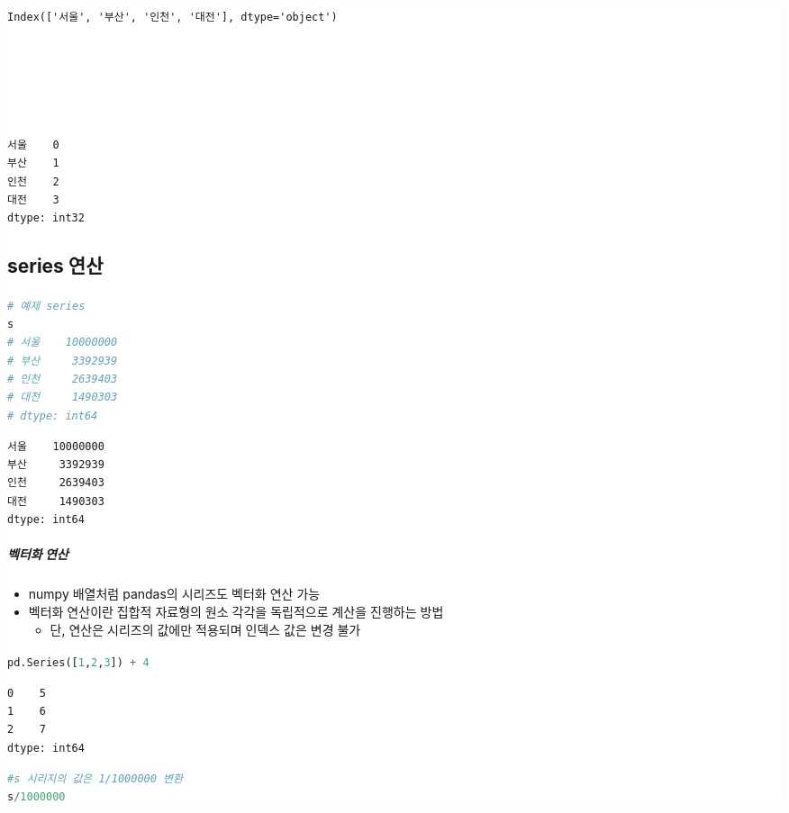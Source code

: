


    Index(['서울', '부산', '인천', '대전'], dtype='object')






    서울    0
    부산    1
    인천    2
    대전    3
    dtype: int32



## series 연산


```python
# 예제 series
s
# 서울    10000000
# 부산     3392939
# 인천     2639403
# 대전     1490303
# dtype: int64
```




    서울    10000000
    부산     3392939
    인천     2639403
    대전     1490303
    dtype: int64



##### 벡터화 연산
- numpy 배열처럼 pandas의 시리즈도 벡터화 연산 가능 
- 벡터화 연산이란 집합적 자료형의 원소 각각을 독립적으로 계산을 진행하는 방법
    - 단, 연산은 시리즈의 값에만 적용되며 인덱스 값은 변경 불가



```python
pd.Series([1,2,3]) + 4
```




    0    5
    1    6
    2    7
    dtype: int64




```python
#s 시리지의 값은 1/1000000 변환
s/1000000
```
